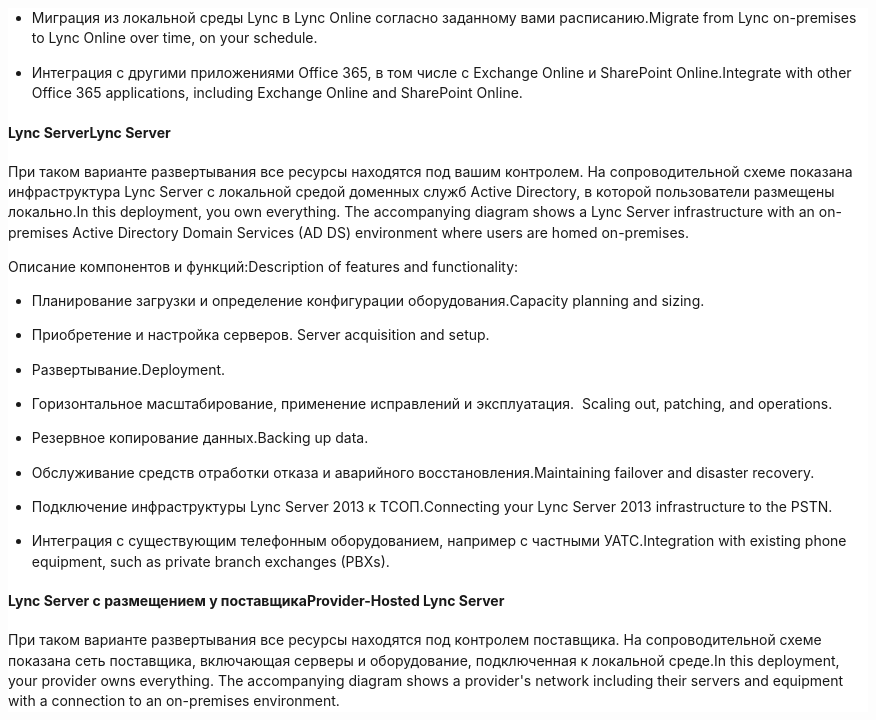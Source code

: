 - <span data-ttu-id="c3b85-135">Миграция из локальной среды Lync в Lync Online согласно заданному вами расписанию.</span><span class="sxs-lookup"><span data-stu-id="c3b85-135">Migrate from Lync on-premises to Lync Online over time, on your schedule.</span></span>
    
- <span data-ttu-id="c3b85-136">Интеграция с другими приложениями Office 365, в том числе с Exchange Online и SharePoint Online.</span><span class="sxs-lookup"><span data-stu-id="c3b85-136">Integrate with other Office 365 applications, including Exchange Online and SharePoint Online.</span></span>
    
#### <a name="lync-server"></a><span data-ttu-id="c3b85-137">Lync Server</span><span class="sxs-lookup"><span data-stu-id="c3b85-137">Lync Server</span></span>

<span data-ttu-id="c3b85-p102">При таком варианте развертывания все ресурсы находятся под вашим контролем. На сопроводительной схеме показана инфраструктура Lync Server с локальной средой доменных служб Active Directory, в которой пользователи размещены локально.</span><span class="sxs-lookup"><span data-stu-id="c3b85-p102">In this deployment, you own everything. The accompanying diagram shows a Lync Server infrastructure with an on-premises Active Directory Domain Services (AD DS) environment where users are homed on-premises.</span></span>
  
<span data-ttu-id="c3b85-140">Описание компонентов и функций:</span><span class="sxs-lookup"><span data-stu-id="c3b85-140">Description of features and functionality:</span></span>
  
- <span data-ttu-id="c3b85-141">Планирование загрузки и определение конфигурации оборудования.</span><span class="sxs-lookup"><span data-stu-id="c3b85-141">Capacity planning and sizing.</span></span>
    
- <span data-ttu-id="c3b85-142">Приобретение и настройка серверов. </span><span class="sxs-lookup"><span data-stu-id="c3b85-142">Server acquisition and setup.</span></span>
    
- <span data-ttu-id="c3b85-143">Развертывание.</span><span class="sxs-lookup"><span data-stu-id="c3b85-143">Deployment.</span></span>
    
- <span data-ttu-id="c3b85-144">Горизонтальное масштабирование, применение исправлений и эксплуатация.  </span><span class="sxs-lookup"><span data-stu-id="c3b85-144">Scaling out, patching, and operations.</span></span>
    
- <span data-ttu-id="c3b85-145">Резервное копирование данных.</span><span class="sxs-lookup"><span data-stu-id="c3b85-145">Backing up data.</span></span>
    
- <span data-ttu-id="c3b85-146">Обслуживание средств отработки отказа и аварийного восстановления.</span><span class="sxs-lookup"><span data-stu-id="c3b85-146">Maintaining failover and disaster recovery.</span></span>
    
- <span data-ttu-id="c3b85-147">Подключение инфраструктуры Lync Server 2013 к ТСОП.</span><span class="sxs-lookup"><span data-stu-id="c3b85-147">Connecting your Lync Server 2013 infrastructure to the PSTN.</span></span>
    
- <span data-ttu-id="c3b85-148">Интеграция с существующим телефонным оборудованием, например с частными УАТС.</span><span class="sxs-lookup"><span data-stu-id="c3b85-148">Integration with existing phone equipment, such as private branch exchanges (PBXs).</span></span>
    
#### <a name="provider-hosted-lync-server"></a><span data-ttu-id="c3b85-149">Lync Server с размещением у поставщика</span><span class="sxs-lookup"><span data-stu-id="c3b85-149">Provider-Hosted Lync Server</span></span>

<span data-ttu-id="c3b85-p103">При таком варианте развертывания все ресурсы находятся под контролем поставщика. На сопроводительной схеме показана сеть поставщика, включающая серверы и оборудование, подключенная к локальной среде.</span><span class="sxs-lookup"><span data-stu-id="c3b85-p103">In this deployment, your provider owns everything. The accompanying diagram shows a provider's network including their servers and equipment with a connection to an on-premises environment.</span></span>
  